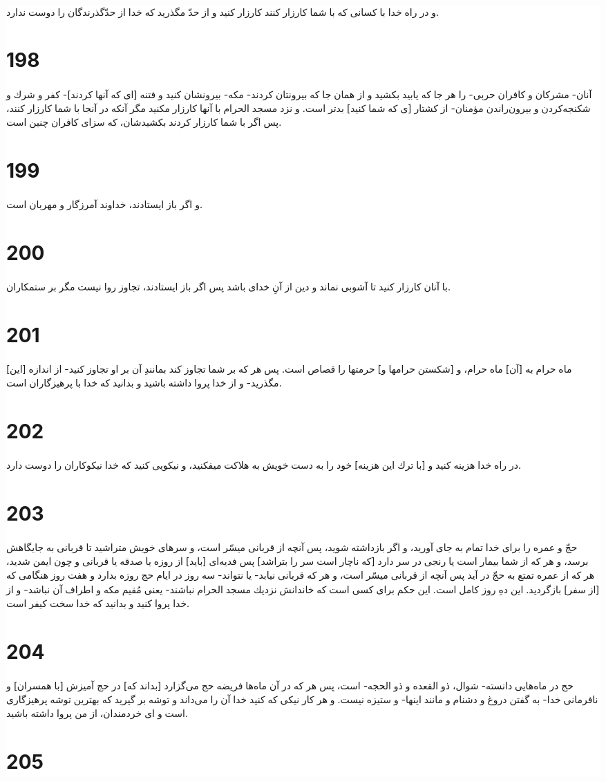 و در راه خدا با كسانى كه با شما كارزار كنند كارزار كنيد و از حدّ مگذريد كه خدا از حدّگذرندگان را دوست ندارد.

# 198

آنان- مشركان و كافران حربى- را هر جا كه يابيد بكشيد و از همان جا كه بيرونتان كردند- مكه- بيرونشان كنيد و فتنه [اى كه آنها كردند]- كفر و شرك و شكنجه‌كردن و بيرون‌راندن مؤمنان- از كشتار [ى كه شما كنيد] بدتر است. و نزد مسجد الحرام با آنها كارزار مكنيد مگر آنكه در آنجا با شما كارزار كنند، پس اگر با شما كارزار كردند بكشيدشان، كه سزاى كافران چنين است.

# 199

و اگر باز ايستادند، خداوند آمرزگار و مهربان است.

# 200

با آنان كارزار كنيد تا آشوبى نماند و دين از آنِ خداى باشد پس اگر باز ايستادند، تجاوز روا نيست مگر بر ستمكاران.

# 201

[اين‌] ماه حرام به [آن‌] ماه حرام، و [شكستن حرامها و] حرمتها را قصاص است. پس هر كه بر شما تجاوز كند بمانندِ آن بر او تجاوز كنيد- از اندازه مگذريد- و از خدا پروا داشته باشيد و بدانيد كه خدا با پرهيزگاران است.

# 202

در راه خدا هزينه كنيد و [با ترك اين هزينه‌] خود را به دست خويش به هلاكت ميفكنيد، و نيكويى كنيد كه خدا نيكوكاران را دوست دارد.

# 203

حجّ و عمره را براى خدا تمام به جاى آوريد، و اگر بازداشته شويد، پس آنچه از قربانى ميسّر است، و سرهاى خويش متراشيد تا قربانى به جايگاهش برسد، و هر كه از شما بيمار است يا رنجى در سر دارد [كه ناچار است سر را بتراشد] پس فديه‌اى [بايد] از روزه يا صدقه يا قربانى و چون ايمن شديد، هر كه از عمره تمتع به حجّ در آيد پس آنچه از قربانى ميسّر است، و هر كه قربانى نيابد- يا نتواند- سه روز در ايام حج روزه بدارد و هفت روز هنگامى كه [از سفر] بازگرديد. اين دهِ روز كامل است. اين حكم براى كسى است كه خاندانش نزديك مسجد الحرام نباشند- يعنى مُقيم مكه و اطراف آن نباشد- و از خدا پروا كنيد و بدانيد كه خدا سخت كيفر است.

# 204

حج در ماه‌هايى دانسته- شوال، ذو القعده و ذو الحجه- است، پس هر كه در آن ماه‌ها فريضه حج مى‌گزارد [بداند كه‌] در حج آميزش [با همسران‌] و نافرمانى خدا- به گفتن دروغ و دشنام و مانند اينها- و ستيزه نيست. و هر كار نيكى كه كنيد خدا آن را مى‌داند و توشه بر گيريد كه بهترين توشه پرهيزگارى است و اى خردمندان، از من پروا داشته باشيد.

# 205

